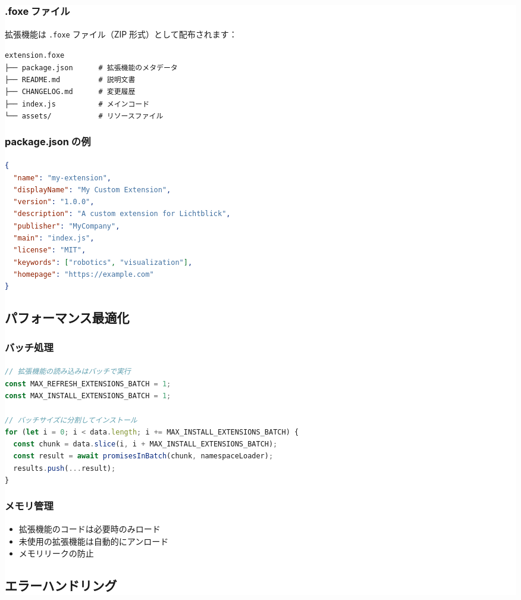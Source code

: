 ### .foxe ファイル

拡張機能は `.foxe` ファイル（ZIP 形式）として配布されます：

```
extension.foxe
├── package.json      # 拡張機能のメタデータ
├── README.md         # 説明文書
├── CHANGELOG.md      # 変更履歴
├── index.js          # メインコード
└── assets/           # リソースファイル
```

### package.json の例

```json
{
  "name": "my-extension",
  "displayName": "My Custom Extension",
  "version": "1.0.0",
  "description": "A custom extension for Lichtblick",
  "publisher": "MyCompany",
  "main": "index.js",
  "license": "MIT",
  "keywords": ["robotics", "visualization"],
  "homepage": "https://example.com"
}
```

## パフォーマンス最適化

### バッチ処理

```typescript
// 拡張機能の読み込みはバッチで実行
const MAX_REFRESH_EXTENSIONS_BATCH = 1;
const MAX_INSTALL_EXTENSIONS_BATCH = 1;

// バッチサイズに分割してインストール
for (let i = 0; i < data.length; i += MAX_INSTALL_EXTENSIONS_BATCH) {
  const chunk = data.slice(i, i + MAX_INSTALL_EXTENSIONS_BATCH);
  const result = await promisesInBatch(chunk, namespaceLoader);
  results.push(...result);
}
```

### メモリ管理

- 拡張機能のコードは必要時のみロード
- 未使用の拡張機能は自動的にアンロード
- メモリリークの防止

## エラーハンドリング
